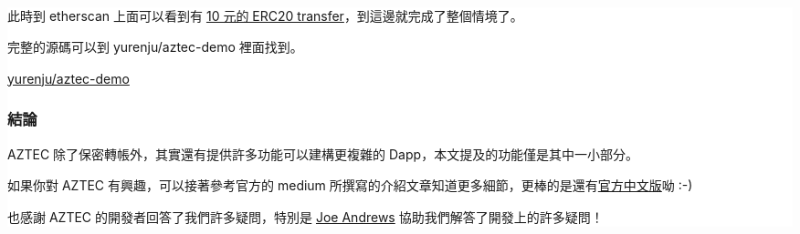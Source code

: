 此時到 etherscan 上面可以看到有 [10 元的 ERC20 transfer](https://rinkeby.etherscan.io/tx/0x40c0dd9a523a1c3a351b9c2df932140dab6f74ee024e478a1c2b76f4c5297090)，到這邊就完成了整個情境了。

完整的源碼可以到 yurenju/aztec-demo 裡面找到。

[yurenju/aztec-demo](https://github.com/yurenju/aztec-demo)

### 結論

AZTEC 除了保密轉帳外，其實還有提供許多功能可以建構更複雜的 Dapp，本文提及的功能僅是其中一小部分。

如果你對 AZTEC 有興趣，可以接著參考官方的 medium 所撰寫的介紹文章知道更多細節，更棒的是還有[官方中文版](https://medium.com/@leila.w/aztec-協定簡介-ef38d0b9627)呦 :-)

也感謝 AZTEC 的開發者回答了我們許多疑問，特別是 [Joe Andrews](https://github.com/joeandrews) 協助我們解答了開發上的許多疑問！
